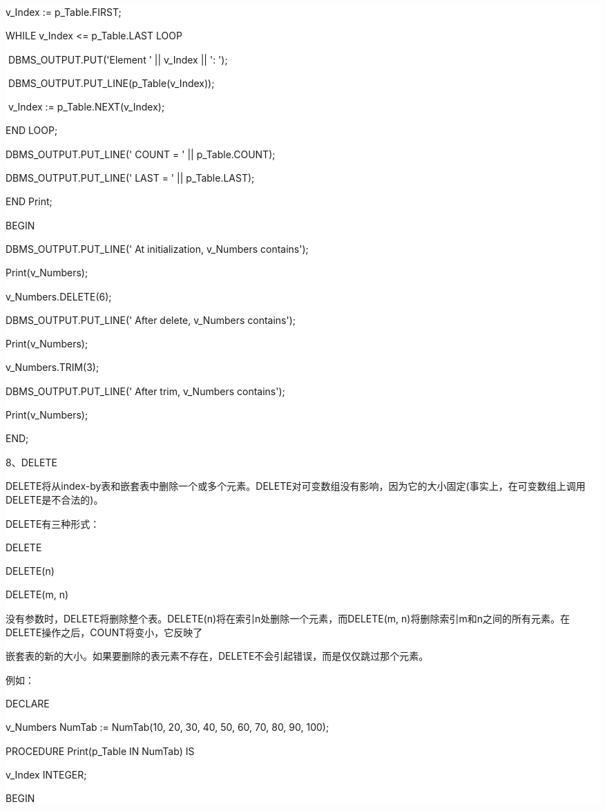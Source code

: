    v_Index := p_Table.FIRST;

   WHILE v_Index <= p_Table.LAST  LOOP

​     DBMS_OUTPUT.PUT('Element ' || v_Index || ': ');

​     DBMS_OUTPUT.PUT_LINE(p_Table(v_Index));

​     v_Index := p_Table.NEXT(v_Index);

   END LOOP;

   DBMS_OUTPUT.PUT_LINE(' COUNT = ' || p_Table.COUNT);

   DBMS_OUTPUT.PUT_LINE(' LAST = ' || p_Table.LAST);

  END Print;

BEGIN

  DBMS_OUTPUT.PUT_LINE(' At initialization, v_Numbers contains');

  Print(v_Numbers);

  v_Numbers.DELETE(6);

  DBMS_OUTPUT.PUT_LINE(' After delete, v_Numbers contains');

  Print(v_Numbers);

  v_Numbers.TRIM(3);

  DBMS_OUTPUT.PUT_LINE(' After trim, v_Numbers contains');

  Print(v_Numbers);

END;

8、DELETE

  DELETE将从index-by表和嵌套表中删除一个或多个元素。DELETE对可变数组没有影响，因为它的大小固定(事实上，在可变数组上调用DELETE是不合法的)。

  DELETE有三种形式：

  DELETE

  DELETE(n)

  DELETE(m, n)

  没有参数时，DELETE将删除整个表。DELETE(n)将在索引n处删除一个元素，而DELETE(m, n)将删除索引m和n之间的所有元素。在DELETE操作之后，COUNT将变小，它反映了

嵌套表的新的大小。如果要删除的表元素不存在，DELETE不会引起错误，而是仅仅跳过那个元素。

例如：

DECLARE

  v_Numbers NumTab := NumTab(10, 20, 30, 40, 50, 60, 70, 80, 90, 100);

  PROCEDURE Print(p_Table IN NumTab) IS

   v_Index INTEGER;

  BEGIN
